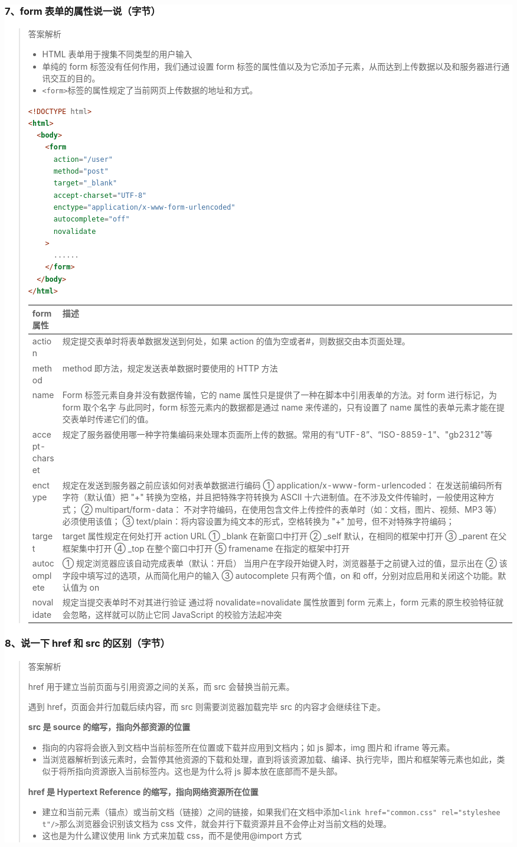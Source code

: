 ### 7、form 表单的属性说一说（字节）

> 答案解析
>
> - HTML 表单用于搜集不同类型的用户输入
> - 单纯的 form 标签没有任何作用，我们通过设置 form 标签的属性值以及为它添加子元素，从而达到上传数据以及和服务器进行通讯交互的目的。
> - `<form>`标签的属性规定了当前网页上传数据的地址和方式。
>
> ```html
> <!DOCTYPE html>
> <html>
>   <body>
>     <form
>       action="/user"
>       method="post"
>       target="_blank"
>       accept-charset="UTF-8"
>       enctype="application/x-www-form-urlencoded"
>       autocomplete="off"
>       novalidate
>     >
>       ......
>     </form>
>   </body>
> </html>
> ```
>
> | form 属性      | 描述                                                         |
> | :------------- | :----------------------------------------------------------- |
> | action         | 规定提交表单时将表单数据发送到何处，如果 action 的值为空或者#，则数据交由本页面处理。 |
> | method         | method 即方法，规定发送表单数据时要使用的 HTTP 方法          |
> | name           | Form 标签元素自身并没有数据传输，它的 name 属性只是提供了一种在脚本中引用表单的方法。对 form 进行标记，为 form 取个名字 与此同时，form 标签元素内的数据都是通过 name 来传递的，只有设置了 name 属性的表单元素才能在提交表单时传递它们的值。 |
> | accept-charset | 规定了服务器使用哪一种字符集编码来处理本页面所上传的数据。常用的有“UTF-8”、“ISO-8859-1"、"gb2312"等 |
> | enctype        | 规定在发送到服务器之前应该如何对表单数据进行编码 ① application/x-www-form-urlencoded： 在发送前编码所有字符（默认值）把 "+" 转换为空格，并且把特殊字符转换为 ASCII 十六进制值。在不涉及文件传输时，一般使用这种方式； ② multipart/form-data： 不对字符编码，在使用包含文件上传控件的表单时（如：文档，图片、视频、MP3 等）必须使用该值； ③ text/plain：将内容设置为纯文本的形式，空格转换为 "+" 加号，但不对特殊字符编码； |
> | target         | target 属性规定在何处打开 action URL ① _blank 在新窗口中打开 ② _self 默认，在相同的框架中打开 ③ _parent 在父框架集中打开 ④ _top 在整个窗口中打开 ⑤ framename 在指定的框架中打开 |
> | autocomplete   | ① 规定浏览器应该自动完成表单（默认：开启） 当用户在字段开始键入时，浏览器基于之前键入过的值，显示出在 ② 该字段中填写过的选项，从而简化用户的输入 ③ autocomplete 只有两个值，on 和 off，分别对应启用和关闭这个功能。默认值为 on |
> | novalidate     | 规定当提交表单时不对其进行验证 通过将 novalidate=novalidate 属性放置到 form 元素上，form 元素的原生校验特征就会忽略，这样就可以防止它同 JavaScript 的校验方法起冲突 |



### 8、说一下 href 和 src 的区别（字节）

> 答案解析
>
> href 用于建立当前页面与引用资源之间的关系，而 src 会替换当前元素。
>
> 遇到 href，页面会并行加载后续内容，而 src 则需要浏览器加载完毕 src 的内容才会继续往下走。
>
> **src 是 source 的缩写，指向外部资源的位置**
>
> - 指向的内容将会嵌入到文档中当前标签所在位置或下载并应用到文档内；如 js 脚本，img 图片和 iframe 等元素。
> - 当浏览器解析到该元素时，会暂停其他资源的下载和处理，直到将该资源加载、编译、执行完毕，图片和框架等元素也如此，类似于将所指向资源嵌入当前标签内。这也是为什么将 js 脚本放在底部而不是头部。
>
> **href 是 Hypertext Reference 的缩写，指向网络资源所在位置**
>
> - 建立和当前元素（锚点）或当前文档（链接）之间的链接，如果我们在文档中添加`<link href="common.css" rel="stylesheet"/>`那么浏览器会识别该文档为 css 文件，就会并行下载资源并且不会停止对当前文档的处理。
> - 这也是为什么建议使用 link 方式来加载 css，而不是使用@import 方式
